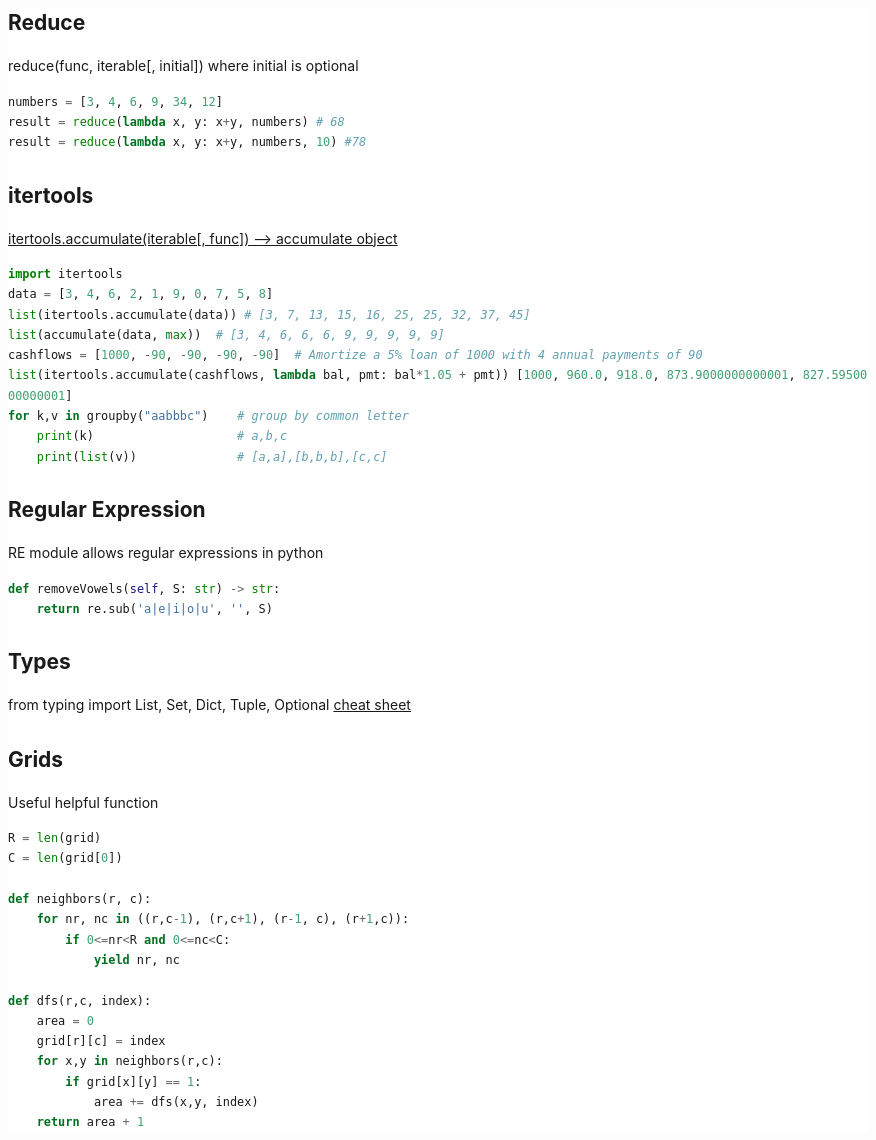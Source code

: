 ## Reduce

reduce(func, iterable[, initial]) 
where initial is optional

```python
numbers = [3, 4, 6, 9, 34, 12]
result = reduce(lambda x, y: x+y, numbers) # 68
result = reduce(lambda x, y: x+y, numbers, 10) #78
```

## itertools

[itertools.accumulate(iterable[, func]) –> accumulate object](https://www.geeksforgeeks.org/python-itertools-accumulate/)

```python
import itertools
data = [3, 4, 6, 2, 1, 9, 0, 7, 5, 8]
list(itertools.accumulate(data)) # [3, 7, 13, 15, 16, 25, 25, 32, 37, 45]
list(accumulate(data, max))  # [3, 4, 6, 6, 6, 9, 9, 9, 9, 9]
cashflows = [1000, -90, -90, -90, -90]  # Amortize a 5% loan of 1000 with 4 annual payments of 90
list(itertools.accumulate(cashflows, lambda bal, pmt: bal*1.05 + pmt)) [1000, 960.0, 918.0, 873.9000000000001, 827.5950000000001]
for k,v in groupby("aabbbc")    # group by common letter
    print(k)                    # a,b,c
    print(list(v))              # [a,a],[b,b,b],[c,c]
```

## Regular Expression

RE module allows regular expressions in python

```python
def removeVowels(self, S: str) -> str:
    return re.sub('a|e|i|o|u', '', S)
```

## Types

from typing import List, Set, Dict, Tuple, Optional
[cheat sheet](https://mypy.readthedocs.io/en/stable/cheat_sheet_py3.html)

## Grids

Useful helpful function
```python
R = len(grid)
C = len(grid[0])

def neighbors(r, c):
    for nr, nc in ((r,c-1), (r,c+1), (r-1, c), (r+1,c)):
        if 0<=nr<R and 0<=nc<C:
            yield nr, nc

def dfs(r,c, index):
    area = 0
    grid[r][c] = index
    for x,y in neighbors(r,c):
        if grid[x][y] == 1:
            area += dfs(x,y, index)
    return area + 1
```
